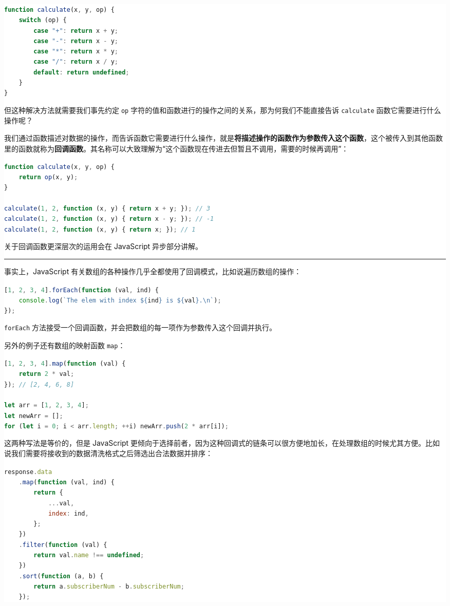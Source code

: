 ```javascript
function calculate(x, y, op) {
    switch (op) {
        case "+": return x + y;
        case "-": return x - y;
        case "*": return x * y;
        case "/": return x / y;
        default: return undefined;
    }
}
```

但这种解决方法就需要我们事先约定 `op` 字符的值和函数进行的操作之间的关系，那为何我们不能直接告诉 `calculate` 函数它需要进行什么操作呢？

我们通过函数描述对数据的操作，而告诉函数它需要进行什么操作，就是**将描述操作的函数作为参数传入这个函数**，这个被传入到其他函数里的函数就称为**回调函数**。其名称可以大致理解为“这个函数现在传进去但暂且不调用，需要的时候再调用”：

```javascript
function calculate(x, y, op) {
    return op(x, y);
}

calculate(1, 2, function (x, y) { return x + y; }); // 3
calculate(1, 2, function (x, y) { return x - y; }); // -1
calculate(1, 2, function (x, y) { return x; }); // 1
```

关于回调函数更深层次的运用会在 JavaScript 异步部分讲解。

---

事实上，JavaScript 有关数组的各种操作几乎全都使用了回调模式，比如说遍历数组的操作：

```javascript
[1, 2, 3, 4].forEach(function (val, ind) {
    console.log(`The elem with index ${ind} is ${val}.\n`);
});
```

`forEach` 方法接受一个回调函数，并会把数组的每一项作为参数传入这个回调并执行。

另外的例子还有数组的映射函数 `map`：

```javascript
[1, 2, 3, 4].map(function (val) {
    return 2 * val;
}); // [2, 4, 6, 8]

let arr = [1, 2, 3, 4];
let newArr = [];
for (let i = 0; i < arr.length; ++i) newArr.push(2 * arr[i]);
```

这两种写法是等价的，但是 JavaScript 更倾向于选择前者，因为这种回调式的链条可以很方便地加长，在处理数组的时候尤其方便。比如说我们需要将接收到的数据清洗格式之后筛选出合法数据并排序：

```javascript
response.data
    .map(function (val, ind) {
        return {
            ...val,
            index: ind,
        };
    })
    .filter(function (val) {
        return val.name !== undefined;
    })
    .sort(function (a, b) {
        return a.subscriberNum - b.subscriberNum;
    });
```
